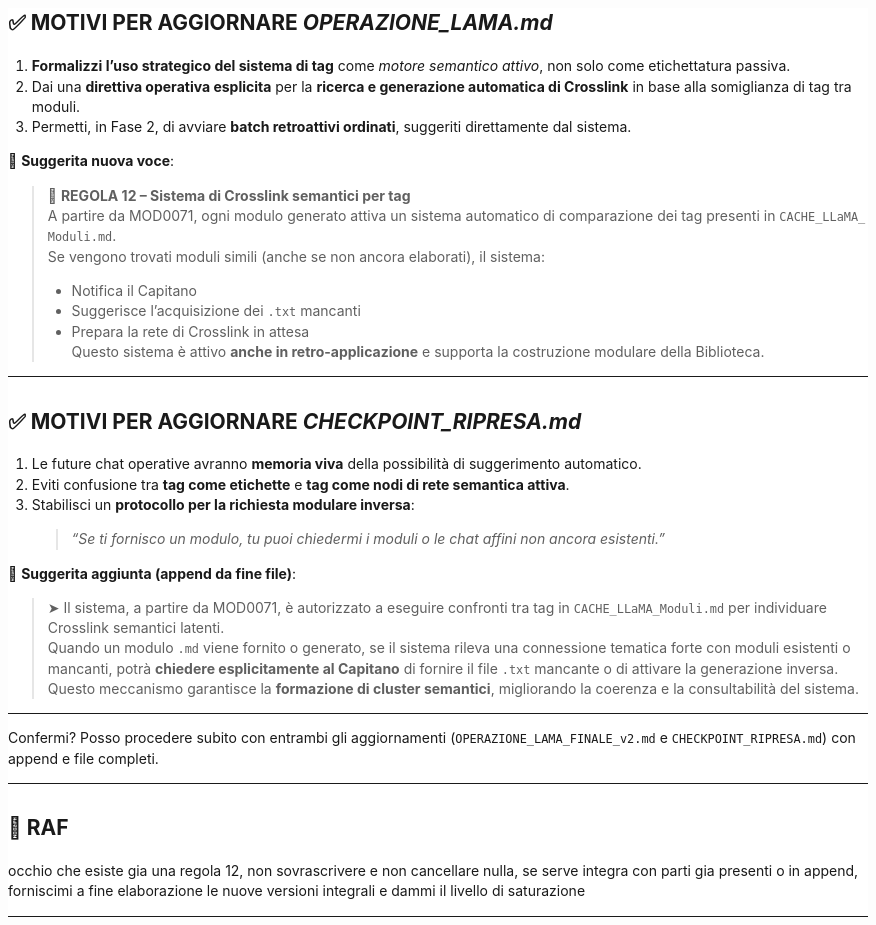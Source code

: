 
## ✅ MOTIVI PER AGGIORNARE *OPERAZIONE_LAMA.md*

1. **Formalizzi l’uso strategico del sistema di tag** come *motore semantico attivo*, non solo come etichettatura passiva.
2. Dai una **direttiva operativa esplicita** per la **ricerca e generazione automatica di Crosslink** in base alla somiglianza di tag tra moduli.
3. Permetti, in Fase 2, di avviare **batch retroattivi ordinati**, suggeriti direttamente dal sistema.

📌 **Suggerita nuova voce**:  
> 📡 **REGOLA 12 – Sistema di Crosslink semantici per tag**  
> A partire da MOD0071, ogni modulo generato attiva un sistema automatico di comparazione dei tag presenti in `CACHE_LLaMA_Moduli.md`.  
> Se vengono trovati moduli simili (anche se non ancora elaborati), il sistema:
> - Notifica il Capitano  
> - Suggerisce l’acquisizione dei `.txt` mancanti  
> - Prepara la rete di Crosslink in attesa  
> Questo sistema è attivo **anche in retro-applicazione** e supporta la costruzione modulare della Biblioteca.

---

## ✅ MOTIVI PER AGGIORNARE *CHECKPOINT_RIPRESA.md*

1. Le future chat operative avranno **memoria viva** della possibilità di suggerimento automatico.
2. Eviti confusione tra **tag come etichette** e **tag come nodi di rete semantica attiva**.
3. Stabilisci un **protocollo per la richiesta modulare inversa**:
   > *“Se ti fornisco un modulo, tu puoi chiedermi i moduli o le chat affini non ancora esistenti.”*

📌 **Suggerita aggiunta (append da fine file)**:
> ➤ Il sistema, a partire da MOD0071, è autorizzato a eseguire confronti tra tag in `CACHE_LLaMA_Moduli.md` per individuare Crosslink semantici latenti.  
> Quando un modulo `.md` viene fornito o generato, se il sistema rileva una connessione tematica forte con moduli esistenti o mancanti, potrà **chiedere esplicitamente al Capitano** di fornire il file `.txt` mancante o di attivare la generazione inversa.  
> Questo meccanismo garantisce la **formazione di cluster semantici**, migliorando la coerenza e la consultabilità del sistema.

---

Confermi? Posso procedere subito con entrambi gli aggiornamenti (`OPERAZIONE_LAMA_FINALE_v2.md` e `CHECKPOINT_RIPRESA.md`) con append e file completi.

---

## 👤 **RAF**

occhio che esiste gia una regola 12, non sovrascrivere e non cancellare nulla, se serve integra con parti gia presenti o in append, forniscimi a fine elaborazione le nuove versioni integrali e dammi il livello di saturazione

---
